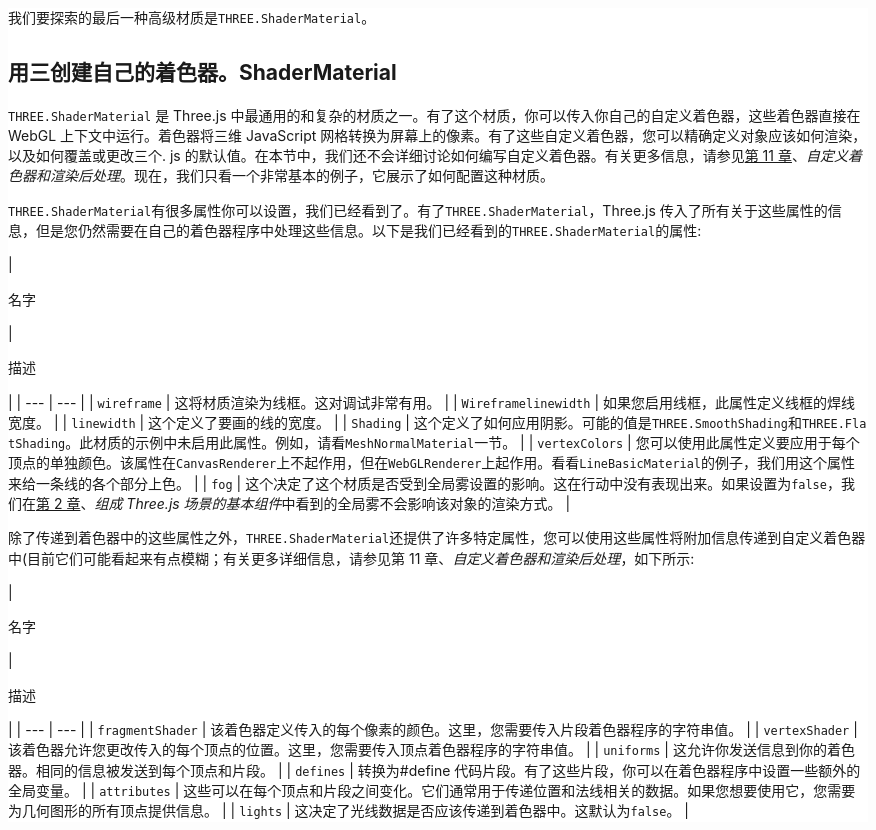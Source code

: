 我们要探索的最后一种高级材质是`THREE.ShaderMaterial`。

## 用三创建自己的着色器。ShaderMaterial

`THREE.ShaderMaterial` 是 Three.js 中最通用的和复杂的材质之一。有了这个材质，你可以传入你自己的自定义着色器，这些着色器直接在 WebGL 上下文中运行。着色器将三维 JavaScript 网格转换为屏幕上的像素。有了这些自定义着色器，您可以精确定义对象应该如何渲染，以及如何覆盖或更改三个. js 的默认值。在本节中，我们还不会详细讨论如何编写自定义着色器。有关更多信息，请参见[第 11 章](11.html "Chapter 11. Custom Shaders and Render Postprocessing")、*自定义着色器和渲染后处理*。现在，我们只看一个非常基本的例子，它展示了如何配置这种材质。

`THREE.ShaderMaterial`有很多属性你可以设置，我们已经看到了。有了`THREE.ShaderMaterial`，Three.js 传入了所有关于这些属性的信息，但是您仍然需要在自己的着色器程序中处理这些信息。以下是我们已经看到的`THREE.ShaderMaterial`的属性:

<colgroup><col style="text-align: left"> <col style="text-align: left"></colgroup> 
| 

名字

 | 

描述

 |
| --- | --- |
| `wireframe` | 这将材质渲染为线框。这对调试非常有用。 |
| `Wireframelinewidth` | 如果您启用线框，此属性定义线框的焊线宽度。 |
| `linewidth` | 这个定义了要画的线的宽度。 |
| `Shading` | 这个定义了如何应用阴影。可能的值是`THREE.SmoothShading`和`THREE.FlatShading`。此材质的示例中未启用此属性。例如，请看`MeshNormalMaterial`一节。 |
| `vertexColors` | 您可以使用此属性定义要应用于每个顶点的单独颜色。该属性在`CanvasRenderer`上不起作用，但在`WebGLRenderer`上起作用。看看`LineBasicMaterial`的例子，我们用这个属性来给一条线的各个部分上色。 |
| `fog` | 这个决定了这个材质是否受到全局雾设置的影响。这在行动中没有表现出来。如果设置为`false`，我们在[第 2 章](02.html "Chapter 2. Basic Components That Make Up a Three.js Scene")、*组成 Three.js 场景的基本组件*中看到的全局雾不会影响该对象的渲染方式。 |

除了传递到着色器中的这些属性之外，`THREE.ShaderMaterial`还提供了许多特定属性，您可以使用这些属性将附加信息传递到自定义着色器中(目前它们可能看起来有点模糊；有关更多详细信息，请参见第 11 章、*自定义着色器和渲染后处理*，如下所示:

<colgroup><col style="text-align: left"> <col style="text-align: left"></colgroup> 
| 

名字

 | 

描述

 |
| --- | --- |
| `fragmentShader` | 该着色器定义传入的每个像素的颜色。这里，您需要传入片段着色器程序的字符串值。 |
| `vertexShader` | 该着色器允许您更改传入的每个顶点的位置。这里，您需要传入顶点着色器程序的字符串值。 |
| `uniforms` | 这允许你发送信息到你的着色器。相同的信息被发送到每个顶点和片段。 |
| `defines` | 转换为#define 代码片段。有了这些片段，你可以在着色器程序中设置一些额外的全局变量。 |
| `attributes` | 这些可以在每个顶点和片段之间变化。它们通常用于传递位置和法线相关的数据。如果您想要使用它，您需要为几何图形的所有顶点提供信息。 |
| `lights` | 这决定了光线数据是否应该传递到着色器中。这默认为`false`。 |
